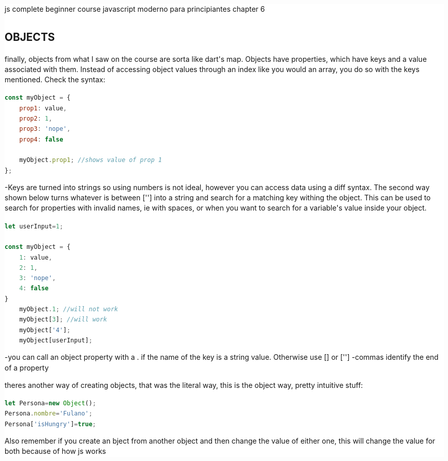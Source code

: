 
js complete beginner course
javascript moderno para principiantes
chapter 6

## OBJECTS

finally, objects from what I saw on the course are sorta like dart's map. Objects have properties, which have keys and a value associated with them. Instead of accessing object values through an index like you would an array, you do so with the keys mentioned. Check the syntax:

```javascript
const myObject = {
    prop1: value,
    prop2: 1,
    prop3: 'nope',
    prop4: false

    myObject.prop1; //shows value of prop 1
};
```

-Keys are turned into strings so using numbers is not ideal, however you can access data using a diff syntax. The second way shown below turns whatever is between [''] into a string and search for a matching key withing the object. This can be used to search for properties with invalid names, ie with spaces, or when you want to search for a variable's value inside your object.

```javascript
let userInput=1;

const myObject = {
    1: value,
    2: 1,
    3: 'nope',
    4: false
}
    myObject.1; //will not work
    myObject[3]; //will work
    myObject['4'];
    myObject[userInput];
```

-you can call an object property with a . if the name of the key is a string value. Otherwise use [] or ['']
-commas identify the end of a property

theres another way of creating objects, that was the literal way, this is the object way, pretty intuitive stuff:

```js
let Persona=new Object();
Persona.nombre='Fulano';
Persona['isHungry']=true;
```

Also remember if you create an bject from another object and then change the value of either one, this will change the value for both because of how js works
